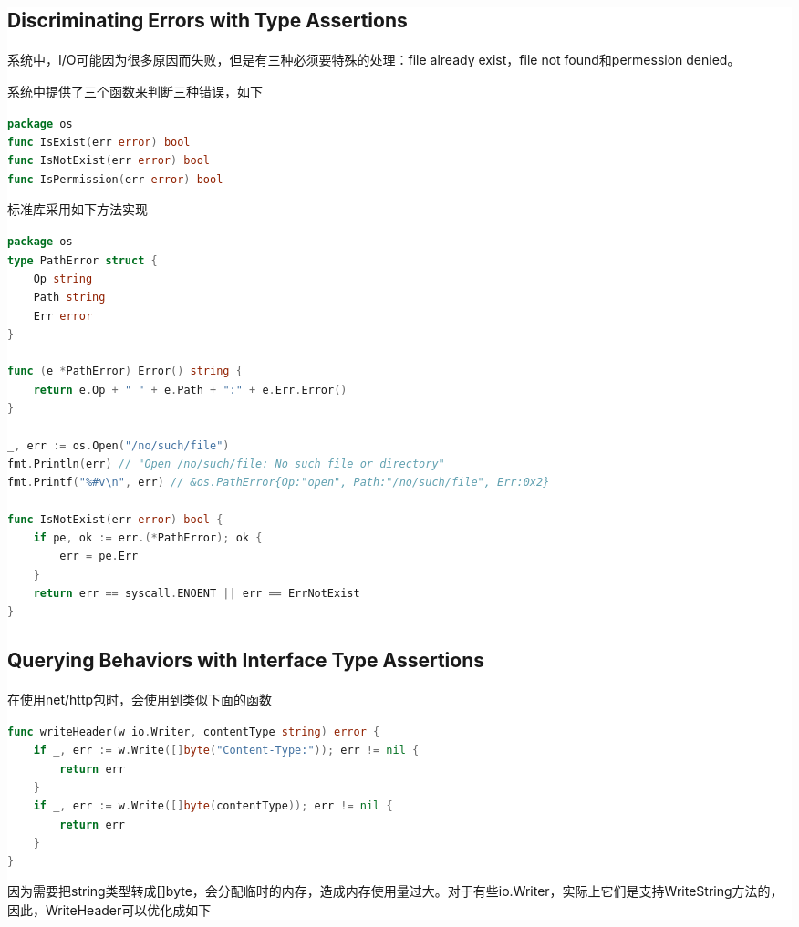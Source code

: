 ## Discriminating Errors with Type Assertions

系统中，I/O可能因为很多原因而失败，但是有三种必须要特殊的处理：file already exist，file not found和permession denied。

系统中提供了三个函数来判断三种错误，如下

```go
package os
func IsExist(err error) bool
func IsNotExist(err error) bool
func IsPermission(err error) bool
```
标准库采用如下方法实现

```go
package os
type PathError struct {
	Op string
    Path string
    Err error
}

func (e *PathError) Error() string {
	return e.Op + " " + e.Path + ":" + e.Err.Error()
}

_, err := os.Open("/no/such/file")
fmt.Println(err) // "Open /no/such/file: No such file or directory"
fmt.Printf("%#v\n", err) // &os.PathError{Op:"open", Path:"/no/such/file", Err:0x2}

func IsNotExist(err error) bool {
	if pe, ok := err.(*PathError); ok {
    	err = pe.Err
    }
    return err == syscall.ENOENT || err == ErrNotExist
}
```

## Querying Behaviors with Interface Type Assertions

在使用net/http包时，会使用到类似下面的函数

```go
func writeHeader(w io.Writer, contentType string) error {
	if _, err := w.Write([]byte("Content-Type:")); err != nil {
    	return err
    }
    if _, err := w.Write([]byte(contentType)); err != nil {
    	return err
    }
}
```
因为需要把string类型转成[]byte，会分配临时的内存，造成内存使用量过大。对于有些io.Writer，实际上它们是支持WriteString方法的，因此，WriteHeader可以优化成如下
